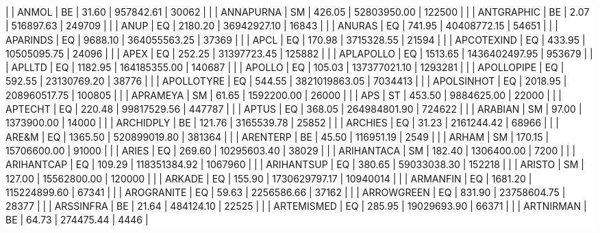 |  | ANMOL | BE | 31.60 | 957842.61 | 30062 |
|  | ANNAPURNA | SM | 426.05 | 52803950.00 | 122500 |
|  | ANTGRAPHIC | BE | 2.07 | 516897.63 | 249709 |
|  | ANUP | EQ | 2180.20 | 36942927.10 | 16843 |
|  | ANURAS | EQ | 741.95 | 40408772.15 | 54651 |
|  | APARINDS | EQ | 9688.10 | 364055563.25 | 37369 |
|  | APCL | EQ | 170.98 | 3715328.55 | 21594 |
|  | APCOTEXIND | EQ | 433.95 | 10505095.75 | 24096 |
|  | APEX | EQ | 252.25 | 31397723.45 | 125882 |
|  | APLAPOLLO | EQ | 1513.65 | 1436402497.95 | 953679 |
|  | APLLTD | EQ | 1182.95 | 164185355.00 | 140687 |
|  | APOLLO | EQ | 105.03 | 137377021.10 | 1293281 |
|  | APOLLOPIPE | EQ | 592.55 | 23130769.20 | 38776 |
|  | APOLLOTYRE | EQ | 544.55 | 3821019863.05 | 7034413 |
|  | APOLSINHOT | EQ | 2018.95 | 208960517.75 | 100805 |
|  | APRAMEYA | SM | 61.65 | 1592200.00 | 26000 |
|  | APS | ST | 453.50 | 9884625.00 | 22000 |
|  | APTECHT | EQ | 220.48 | 99817529.56 | 447787 |
|  | APTUS | EQ | 368.05 | 264984801.90 | 724622 |
|  | ARABIAN | SM | 97.00 | 1373900.00 | 14000 |
|  | ARCHIDPLY | BE | 121.76 | 3165539.78 | 25852 |
|  | ARCHIES | EQ | 31.23 | 2161244.42 | 68966 |
|  | ARE&M | EQ | 1365.50 | 520899019.80 | 381364 |
|  | ARENTERP | BE | 45.50 | 116951.19 | 2549 |
|  | ARHAM | SM | 170.15 | 15706600.00 | 91000 |
|  | ARIES | EQ | 269.60 | 10295603.40 | 38029 |
|  | ARIHANTACA | SM | 182.40 | 1306400.00 | 7200 |
|  | ARIHANTCAP | EQ | 109.29 | 118351384.92 | 1067960 |
|  | ARIHANTSUP | EQ | 380.65 | 59033038.30 | 152218 |
|  | ARISTO | SM | 127.00 | 15562800.00 | 120000 |
|  | ARKADE | EQ | 155.90 | 1730629797.17 | 10940014 |
|  | ARMANFIN | EQ | 1681.20 | 115224899.60 | 67341 |
|  | AROGRANITE | EQ | 59.63 | 2256586.66 | 37162 |
|  | ARROWGREEN | EQ | 831.90 | 23758604.75 | 28377 |
|  | ARSSINFRA | BE | 21.64 | 484124.10 | 22525 |
|  | ARTEMISMED | EQ | 285.95 | 19029693.90 | 66371 |
|  | ARTNIRMAN | BE | 64.73 | 274475.44 | 4446 |